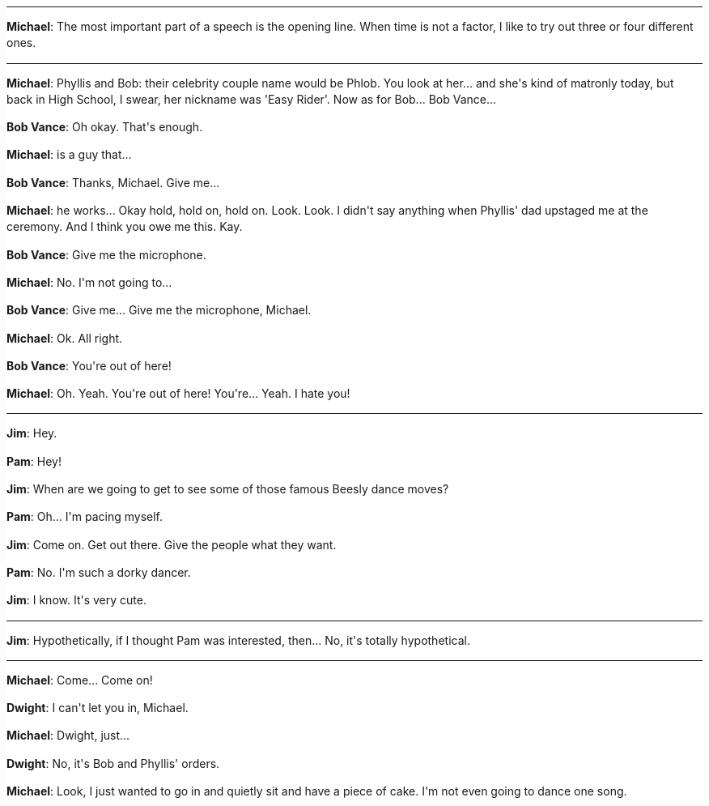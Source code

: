 * * *

**Michael**: The most important part of a speech is the opening line. When time is not a factor, I like to try out three or four different ones.  

* * *

**Michael**: Phyllis and Bob: their celebrity couple name would be Phlob. You look at her... and she's kind of matronly today, but back in High School, I swear, her nickname was 'Easy Rider'. Now as for Bob... Bob Vance...  
  
**Bob Vance**: Oh okay. That's enough.  
  
**Michael**: is a guy that...  
  
**Bob Vance**: Thanks, Michael. Give me...  
  
**Michael**: he works... Okay hold, hold on, hold on. Look. Look. I didn't say anything when Phyllis' dad upstaged me at the ceremony. And I think you owe me this. Kay.  
  
**Bob Vance**: Give me the microphone.  
  
**Michael**: No. I'm not going to...  
  
**Bob Vance**: Give me... Give me the microphone, Michael.  
  
**Michael**: Ok. All right.  
  
**Bob Vance**: You're out of here!  
  
**Michael**: Oh. Yeah. You're out of here! You're... Yeah. I hate you!  

* * *

**Jim**: Hey.  
  
**Pam**: Hey!  
  
**Jim**: When are we going to get to see some of those famous Beesly dance moves?  
  
**Pam**: Oh... I'm pacing myself.  
  
**Jim**: Come on. Get out there. Give the people what they want.  
  
**Pam**: No. I'm such a dorky dancer.  
  
**Jim**: I know. It's very cute.  

* * *

**Jim**: Hypothetically, if I thought Pam was interested, then... No, it's totally hypothetical.  

* * *

**Michael**: Come... Come on!  
  
**Dwight**: I can't let you in, Michael.  
  
**Michael**: Dwight, just...  
  
**Dwight**: No, it's Bob and Phyllis' orders.  
  
**Michael**: Look, I just wanted to go in and quietly sit and have a piece of cake. I'm not even going to dance one song.  
  